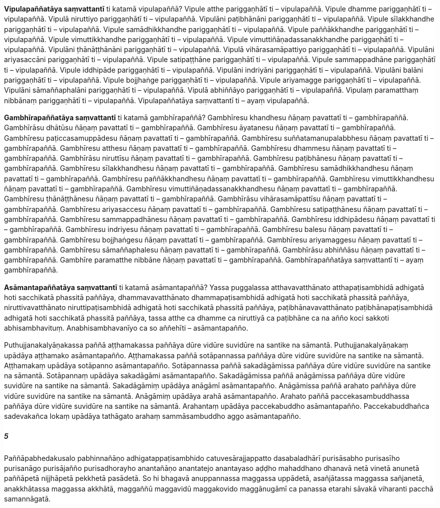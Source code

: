 **Vipulapaññatāya saṃvattantī** ti katamā vipulapaññā? Vipule atthe pariggaṇhātī ti – vipulapaññā. Vipule dhamme pariggaṇhātī ti – vipulapaññā. Vipulā niruttiyo pariggaṇhātī ti – vipulapaññā. Vipulāni paṭibhānāni pariggaṇhātī ti – vipulapaññā. Vipule sīlakkhandhe pariggaṇhātī ti – vipulapaññā. Vipule samādhikkhandhe pariggaṇhātī ti – vipulapaññā. Vipule paññākkhandhe pariggaṇhātī ti – vipulapaññā. Vipule vimuttikkhandhe pariggaṇhātī ti – vipulapaññā. Vipule vimuttiñāṇadassanakkhandhe pariggaṇhātī ti – vipulapaññā. Vipulāni ṭhānāṭṭhānāni pariggaṇhātī ti – vipulapaññā. Vipulā vihārasamāpattiyo pariggaṇhātī ti – vipulapaññā. Vipulāni ariyasaccāni pariggaṇhātī ti – vipulapaññā. Vipule satipaṭṭhāne pariggaṇhātī ti – vipulapaññā. Vipule sammappadhāne pariggaṇhātī ti – vipulapaññā. Vipule iddhipāde pariggaṇhātī ti – vipulapaññā. Vipulāni indriyāni pariggaṇhātī ti – vipulapaññā. Vipulāni balāni pariggaṇhātī ti – vipulapaññā. Vipule bojjhaṅge pariggaṇhātī ti – vipulapaññā. Vipule ariyamagge pariggaṇhātī ti – vipulapaññā. Vipulāni sāmaññaphalāni pariggaṇhātī ti – vipulapaññā. Vipulā abhiññāyo pariggaṇhātī ti – vipulapaññā. Vipulaṃ paramatthaṃ nibbānaṃ pariggaṇhātī ti – vipulapaññā. Vipulapaññatāya saṃvattantī ti – ayaṃ vipulapaññā.

**Gambhīrapaññatāya saṃvattantī** ti katamā gambhīrapaññā? Gambhīresu khandhesu ñāṇaṃ pavattatī ti – gambhīrapaññā. Gambhīrāsu dhātūsu ñāṇaṃ pavattatī ti – gambhīrapaññā. Gambhīresu āyatanesu ñāṇaṃ pavattatī ti – gambhīrapaññā. Gambhīresu paṭiccasamuppādesu ñāṇaṃ pavattatī ti – gambhīrapaññā. Gambhīresu suññatamanupalabbhesu ñāṇaṃ pavattatī ti – gambhīrapaññā. Gambhīresu atthesu ñāṇaṃ pavattatī ti – gambhīrapaññā. Gambhīresu dhammesu ñāṇaṃ pavattatī ti – gambhīrapaññā. Gambhīrāsu niruttīsu ñāṇaṃ pavattatī ti – gambhīrapaññā. Gambhīresu paṭibhānesu ñāṇaṃ pavattatī ti – gambhīrapaññā. Gambhīresu sīlakkhandhesu ñāṇaṃ pavattatī ti – gambhīrapaññā. Gambhīresu samādhikkhandhesu ñāṇaṃ pavattatī ti – gambhīrapaññā. Gambhīresu paññākkhandhesu ñāṇaṃ pavattatī ti – gambhīrapaññā. Gambhīresu vimuttikkhandhesu ñāṇaṃ pavattatī ti – gambhīrapaññā. Gambhīresu vimuttiñāṇadassanakkhandhesu ñāṇaṃ pavattatī ti – gambhīrapaññā. Gambhīresu ṭhānāṭṭhānesu ñāṇaṃ pavattatī ti – gambhīrapaññā. Gambhīrāsu vihārasamāpattīsu ñāṇaṃ pavattatī ti – gambhīrapaññā. Gambhīresu ariyasaccesu ñāṇaṃ pavattatī ti – gambhīrapaññā. Gambhīresu satipaṭṭhānesu ñāṇaṃ pavattatī ti – gambhīrapaññā. Gambhīresu sammappadhānesu ñāṇaṃ pavattatī ti – gambhīrapaññā. Gambhīresu iddhipādesu ñāṇaṃ pavattatī ti – gambhīrapaññā. Gambhīresu indriyesu ñāṇaṃ pavattatī ti – gambhīrapaññā. Gambhīresu balesu ñāṇaṃ pavattatī ti – gambhīrapaññā. Gambhīresu bojjhaṅgesu ñāṇaṃ pavattatī ti – gambhīrapaññā. Gambhīresu ariyamaggesu ñāṇaṃ pavattatī ti – gambhīrapaññā. Gambhīresu sāmaññaphalesu ñāṇaṃ pavattatī ti – gambhīrapaññā. Gambhīrāsu abhiññāsu ñāṇaṃ pavattatī ti – gambhīrapaññā. Gambhīre paramatthe nibbāne ñāṇaṃ pavattatī ti – gambhīrapaññā. Gambhīrapaññatāya saṃvattantī ti – ayaṃ gambhīrapaññā.

**Asāmantapaññatāya saṃvattantī** ti katamā asāmantapaññā? Yassa puggalassa atthavavatthānato atthapaṭisambhidā adhigatā hoti sacchikatā phassitā paññāya, dhammavavatthānato dhammapaṭisambhidā adhigatā hoti sacchikatā phassitā paññāya, niruttivavatthānato niruttipaṭisambhidā adhigatā hoti sacchikatā phassitā paññāya, paṭibhānavavatthānato paṭibhānapaṭisambhidā adhigatā hoti sacchikatā phassitā paññāya, tassa atthe ca dhamme ca niruttiyā ca paṭibhāne ca na añño koci sakkoti abhisambhavituṃ. Anabhisambhavanīyo ca so aññehīti – asāmantapañño.

Puthujjanakalyāṇakassa paññā aṭṭhamakassa paññāya dūre vidūre suvidūre na santike na sāmantā. Puthujjanakalyāṇakaṃ upādāya aṭṭhamako asāmantapañño. Aṭṭhamakassa paññā sotāpannassa paññāya dūre vidūre suvidūre na santike na sāmantā. Aṭṭhamakaṃ upādāya sotāpanno asāmantapañño. Sotāpannassa paññā sakadāgāmissa paññāya dūre vidūre suvidūre na santike na sāmantā. Sotāpannaṃ upādāya sakadāgāmi asāmantapañño. Sakadāgāmissa paññā anāgāmissa paññāya dūre vidūre suvidūre na santike na sāmantā. Sakadāgāmiṃ upādāya anāgāmī asāmantapañño. Anāgāmissa paññā arahato paññāya dūre vidūre suvidūre na santike na sāmantā. Anāgāmiṃ upādāya arahā asāmantapañño. Arahato paññā paccekasambuddhassa paññāya dūre vidūre suvidūre na santike na sāmantā. Arahantaṃ upādāya paccekabuddho asāmantapañño. Paccekabuddhañca sadevakañca lokaṃ upādāya tathāgato arahaṃ sammāsambuddho aggo asāmantapañño.

##### 5

Paññāpabhedakusalo pabhinnañāṇo adhigatappaṭisambhido catuvesārajjappatto dasabaladhārī purisāsabho purisasīho purisanāgo purisājañño purisadhorayho anantañāṇo anantatejo anantayaso aḍḍho mahaddhano dhanavā netā vinetā anunetā paññāpetā nijjhāpetā pekkhetā pasādetā. So hi bhagavā anuppannassa maggassa uppādetā, asañjātassa maggassa sañjanetā, anakkhātassa maggassa akkhātā, maggaññū maggavidū maggakovido maggānugāmī ca panassa etarahi sāvakā viharanti pacchā samannāgatā.
